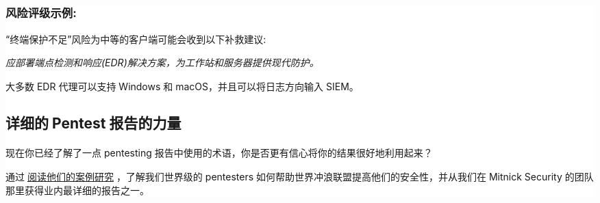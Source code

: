 ### 风险评级示例:

“终端保护不足”风险为中等的客户端可能会收到以下补救建议:

*应部署端点检测和响应(EDR)解决方案，为工作站和服务器提供现代防护。*

大多数 EDR 代理可以支持 Windows 和 macOS，并且可以将日志方向输入 SIEM。

## 详细的 Pentest 报告的力量

现在你已经了解了一点 pentesting 报告中使用的术语，你是否更有信心将你的结果很好地利用起来？

通过 [阅读他们的案例研究](https://www.mitnicksecurity.com/cybersecurity-case-study-world-surf-league) ，了解我们世界级的 pentesters 如何帮助世界冲浪联盟提高他们的安全性，并从我们在 Mitnick Security 的团队那里获得业内最详细的报告之一。